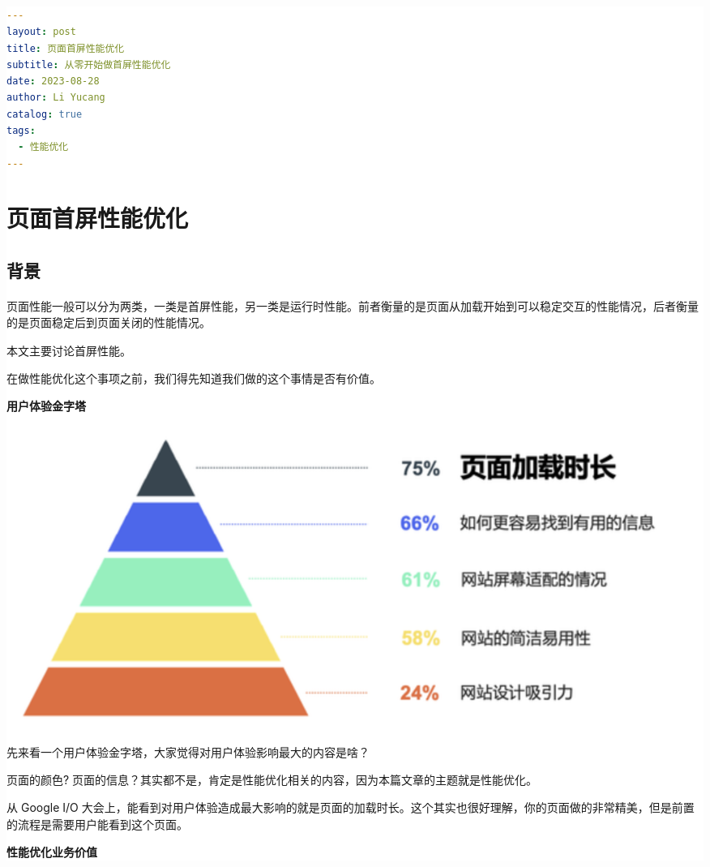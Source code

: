 ```yaml
---
layout: post
title: 页面首屏性能优化
subtitle: 从零开始做首屏性能优化
date: 2023-08-28
author: Li Yucang
catalog: true
tags:
  - 性能优化
---
```


# 页面首屏性能优化

## 背景

页面性能一般可以分为两类，一类是首屏性能，另一类是运行时性能。前者衡量的是页面从加载开始到可以稳定交互的性能情况，后者衡量的是页面稳定后到页面关闭的性能情况。

本文主要讨论首屏性能。

在做性能优化这个事项之前，我们得先知道我们做的这个事情是否有价值。

**用户体验金字塔**

![](/img/localBlog/WX20230825-225658.png)

先来看一个用户体验金字塔，大家觉得对用户体验影响最大的内容是啥？

页面的颜色? 页面的信息？其实都不是，肯定是性能优化相关的内容，因为本篇文章的主题就是性能优化。

从 Google I/O 大会上，能看到对用户体验造成最大影响的就是页面的加载时长。这个其实也很好理解，你的页面做的非常精美，但是前置的流程是需要用户能看到这个页面。

**性能优化业务价值**
